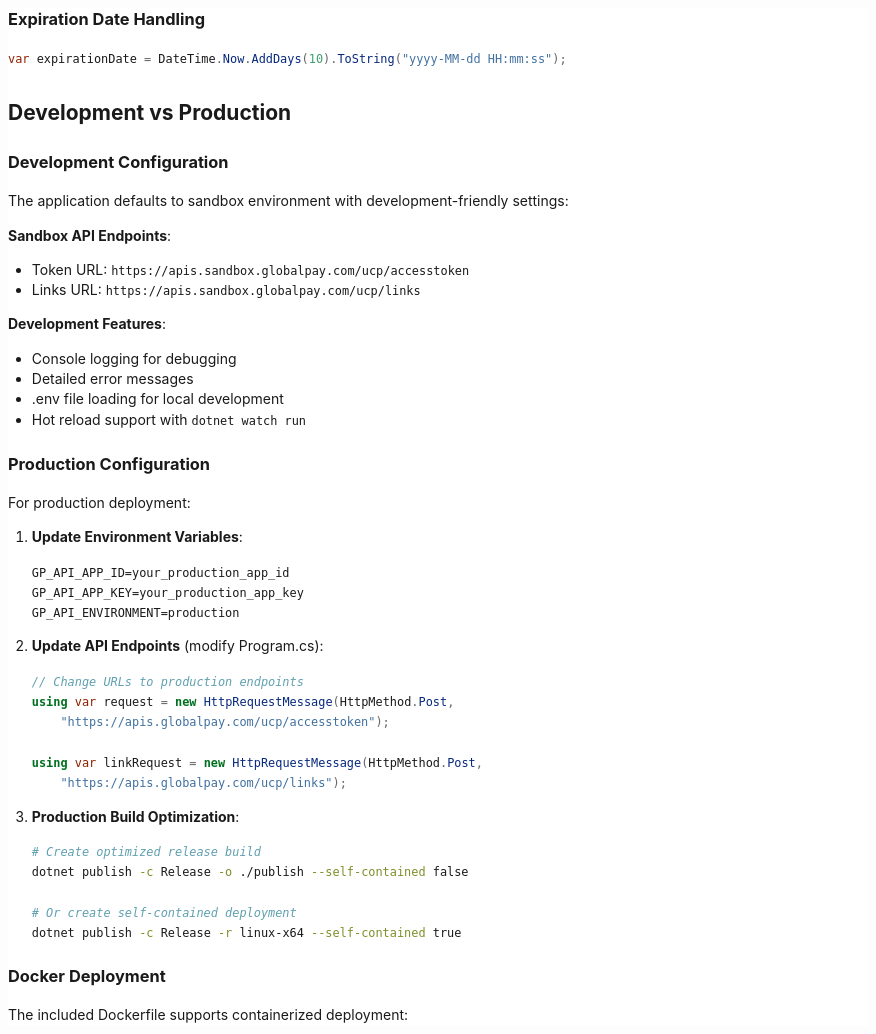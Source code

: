 ### Expiration Date Handling

```csharp
var expirationDate = DateTime.Now.AddDays(10).ToString("yyyy-MM-dd HH:mm:ss");
```

## Development vs Production

### Development Configuration

The application defaults to sandbox environment with development-friendly settings:

**Sandbox API Endpoints**:
- Token URL: `https://apis.sandbox.globalpay.com/ucp/accesstoken`
- Links URL: `https://apis.sandbox.globalpay.com/ucp/links`

**Development Features**:
- Console logging for debugging
- Detailed error messages
- .env file loading for local development
- Hot reload support with `dotnet watch run`

### Production Configuration

For production deployment:

1. **Update Environment Variables**:
   ```env
   GP_API_APP_ID=your_production_app_id
   GP_API_APP_KEY=your_production_app_key
   GP_API_ENVIRONMENT=production
   ```

2. **Update API Endpoints** (modify Program.cs):
   ```csharp
   // Change URLs to production endpoints
   using var request = new HttpRequestMessage(HttpMethod.Post,
       "https://apis.globalpay.com/ucp/accesstoken");

   using var linkRequest = new HttpRequestMessage(HttpMethod.Post,
       "https://apis.globalpay.com/ucp/links");
   ```

3. **Production Build Optimization**:
   ```bash
   # Create optimized release build
   dotnet publish -c Release -o ./publish --self-contained false

   # Or create self-contained deployment
   dotnet publish -c Release -r linux-x64 --self-contained true
   ```

### Docker Deployment

The included Dockerfile supports containerized deployment:
